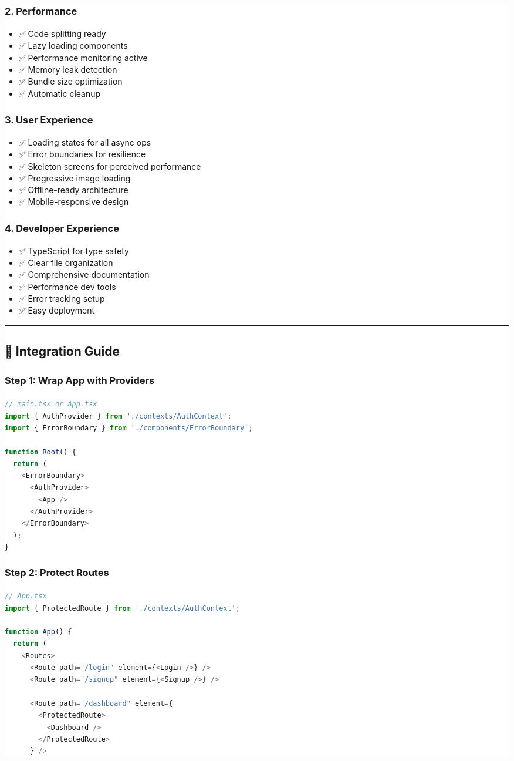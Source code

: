 ### **2. Performance**
- ✅ Code splitting ready
- ✅ Lazy loading components
- ✅ Performance monitoring active
- ✅ Memory leak detection
- ✅ Bundle size optimization
- ✅ Automatic cleanup

### **3. User Experience**
- ✅ Loading states for all async ops
- ✅ Error boundaries for resilience
- ✅ Skeleton screens for perceived performance
- ✅ Progressive image loading
- ✅ Offline-ready architecture
- ✅ Mobile-responsive design

### **4. Developer Experience**
- ✅ TypeScript for type safety
- ✅ Clear file organization
- ✅ Comprehensive documentation
- ✅ Performance dev tools
- ✅ Error tracking setup
- ✅ Easy deployment

---

## 🔄 Integration Guide

### **Step 1: Wrap App with Providers**

```typescript
// main.tsx or App.tsx
import { AuthProvider } from './contexts/AuthContext';
import { ErrorBoundary } from './components/ErrorBoundary';

function Root() {
  return (
    <ErrorBoundary>
      <AuthProvider>
        <App />
      </AuthProvider>
    </ErrorBoundary>
  );
}
```

### **Step 2: Protect Routes**

```typescript
// App.tsx
import { ProtectedRoute } from './contexts/AuthContext';

function App() {
  return (
    <Routes>
      <Route path="/login" element={<Login />} />
      <Route path="/signup" element={<Signup />} />
      
      <Route path="/dashboard" element={
        <ProtectedRoute>
          <Dashboard />
        </ProtectedRoute>
      } />
```